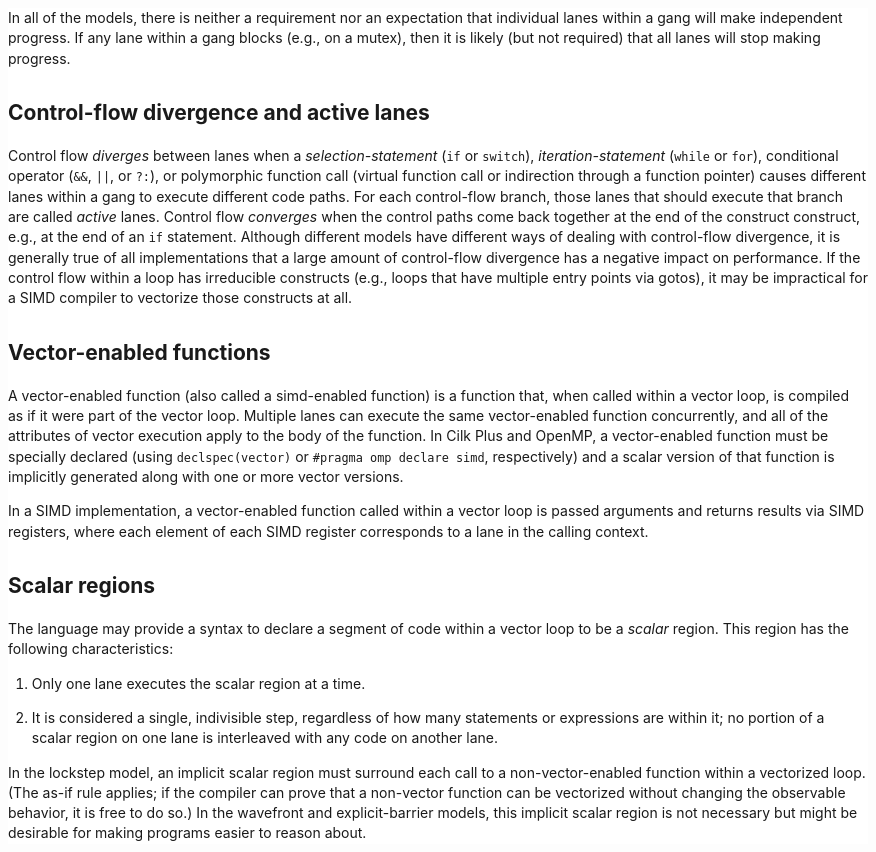 In all of the models, there is neither a requirement nor an expectation that
individual lanes within a gang will make independent progress.  If any lane
within a gang blocks (e.g., on a mutex), then it is likely (but not required)
that all lanes will stop making progress.

Control-flow divergence and active lanes
----------------------------------------

Control flow _diverges_ between lanes when a _selection-statement_ (`if` or
`switch`), _iteration-statement_ (`while` or `for`), conditional operator
(`&&`, `||`, or `?:`), or polymorphic function call (virtual function call or
indirection through a function pointer) causes different lanes within a gang
to execute different code paths.  For each control-flow branch, those lanes
that should execute that branch are called _active_ lanes.  Control flow
_converges_ when the control paths come back together at the end of the
construct construct, e.g., at the end of an `if` statement.  Although
different models have different ways of dealing with control-flow divergence,
it is generally true of all implementations that a large amount of control-flow
divergence has a negative impact on performance.  If the control flow within a
loop has irreducible constructs (e.g., loops that have multiple entry points
via gotos), it may be impractical for a SIMD compiler to vectorize those
constructs at all.

Vector-enabled functions
------------------------

A vector-enabled function (also called a simd-enabled function) is a function
that, when called within a vector loop, is compiled as if it were part of
the vector loop.  Multiple lanes can execute the same vector-enabled function
concurrently, and all of the attributes of vector execution apply to the
body of the function.  In Cilk Plus and OpenMP, a vector-enabled function must
be specially declared (using `declspec(vector)` or `#pragma omp declare simd`,
respectively) and a scalar version of that function is implicitly generated
along with one or more vector versions.

In a SIMD implementation, a vector-enabled function called within a vector
loop is passed arguments and returns results via SIMD registers, where each
element of each SIMD register corresponds to a lane in the calling context.

Scalar regions
----------------

The language may provide a syntax to declare a segment of code within a vector
loop to be a _scalar_ region. This region has the following characteristics:

 1. Only one lane executes the scalar region at a time.

 2. It is considered a single, indivisible step, regardless of how many
    statements or expressions are within it; no portion of a scalar region on
    one lane is interleaved with any code on another lane.

In the lockstep model, an implicit scalar region must surround each call to a
non-vector-enabled function within a vectorized loop.  (The as-if rule
applies; if the compiler can prove that a non-vector function can be
vectorized without changing the observable behavior, it is free to do so.)  In
the wavefront and explicit-barrier models, this implicit scalar region is not
necessary but might be desirable for making programs easier to reason about.
